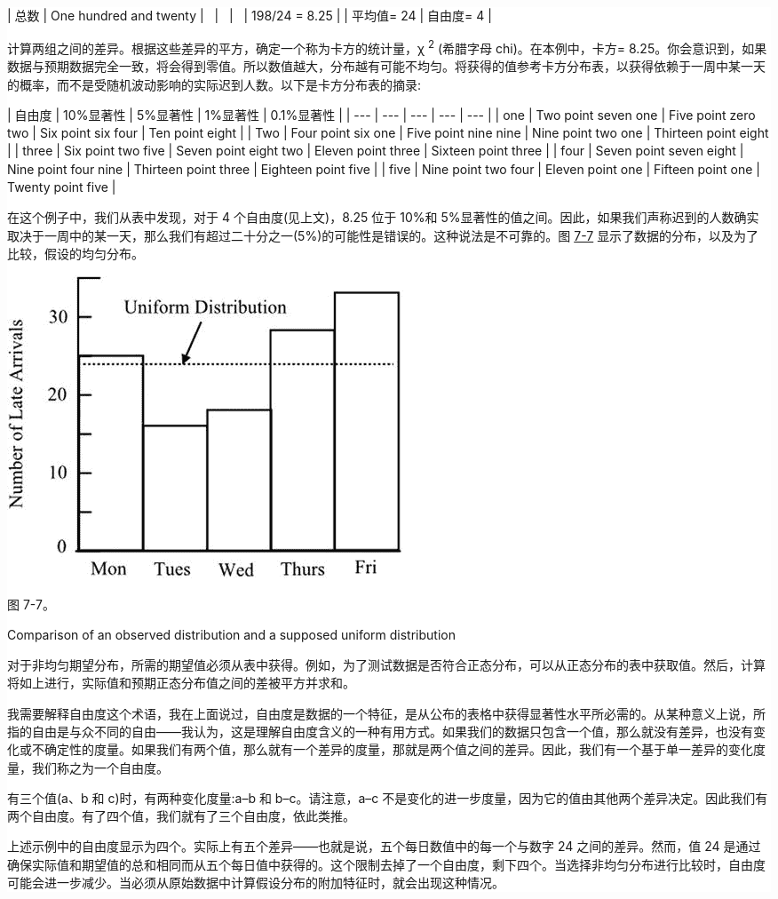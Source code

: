 | 总数 | One hundred and twenty |   |   |   | 198/24 = 8.25 |
| 平均值= 24 | 自由度= 4 |

计算两组之间的差异。根据这些差异的平方，确定一个称为卡方的统计量，χ <sup>2</sup> (希腊字母 chi)。在本例中，卡方= 8.25。你会意识到，如果数据与预期数据完全一致，将会得到零值。所以数值越大，分布越有可能不均匀。将获得的值参考卡方分布表，以获得依赖于一周中某一天的概率，而不是受随机波动影响的实际迟到人数。以下是卡方分布表的摘录:

<colgroup><col> <col> <col> <col> <col></colgroup> 
| 自由度 | 10%显著性 | 5%显著性 | 1%显著性 | 0.1%显著性 |
| --- | --- | --- | --- | --- |
| one | Two point seven one | Five point zero two | Six point six four | Ten point eight |
| Two | Four point six one | Five point nine nine | Nine point two one | Thirteen point eight |
| three | Six point two five | Seven point eight two | Eleven point three | Sixteen point three |
| four | Seven point seven eight | Nine point four nine | Thirteen point three | Eighteen point five |
| five | Nine point two four | Eleven point one | Fifteen point one | Twenty point five |

在这个例子中，我们从表中发现，对于 4 个自由度(见上文)，8.25 位于 10%和 5%显著性的值之间。因此，如果我们声称迟到的人数确实取决于一周中的某一天，那么我们有超过二十分之一(5%)的可能性是错误的。这种说法是不可靠的。图 [7-7](#Fig7) 显示了数据的分布，以及为了比较，假设的均匀分布。

![A978-1-4842-0184-8_7_Fig7_HTML.jpg](img/A978-1-4842-0184-8_7_Fig7_HTML.jpg)

图 7-7。

Comparison of an observed distribution and a supposed uniform distribution

对于非均匀期望分布，所需的期望值必须从表中获得。例如，为了测试数据是否符合正态分布，可以从正态分布的表中获取值。然后，计算将如上进行，实际值和预期正态分布值之间的差被平方并求和。

我需要解释自由度这个术语，我在上面说过，自由度是数据的一个特征，是从公布的表格中获得显著性水平所必需的。从某种意义上说，所指的自由是与众不同的自由——我认为，这是理解自由度含义的一种有用方式。如果我们的数据只包含一个值，那么就没有差异，也没有变化或不确定性的度量。如果我们有两个值，那么就有一个差异的度量，那就是两个值之间的差异。因此，我们有一个基于单一差异的变化度量，我们称之为一个自由度。

有三个值(a、b 和 c)时，有两种变化度量:a–b 和 b–c。请注意，a–c 不是变化的进一步度量，因为它的值由其他两个差异决定。因此我们有两个自由度。有了四个值，我们就有了三个自由度，依此类推。

上述示例中的自由度显示为四个。实际上有五个差异——也就是说，五个每日数值中的每一个与数字 24 之间的差异。然而，值 24 是通过确保实际值和期望值的总和相同而从五个每日值中获得的。这个限制去掉了一个自由度，剩下四个。当选择非均匀分布进行比较时，自由度可能会进一步减少。当必须从原始数据中计算假设分布的附加特征时，就会出现这种情况。
